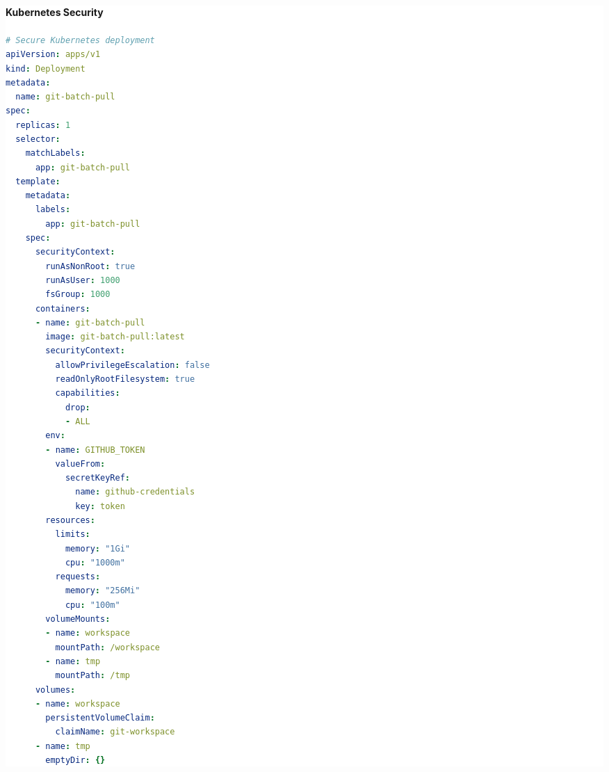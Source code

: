 #### Kubernetes Security

```yaml
# Secure Kubernetes deployment
apiVersion: apps/v1
kind: Deployment
metadata:
  name: git-batch-pull
spec:
  replicas: 1
  selector:
    matchLabels:
      app: git-batch-pull
  template:
    metadata:
      labels:
        app: git-batch-pull
    spec:
      securityContext:
        runAsNonRoot: true
        runAsUser: 1000
        fsGroup: 1000
      containers:
      - name: git-batch-pull
        image: git-batch-pull:latest
        securityContext:
          allowPrivilegeEscalation: false
          readOnlyRootFilesystem: true
          capabilities:
            drop:
            - ALL
        env:
        - name: GITHUB_TOKEN
          valueFrom:
            secretKeyRef:
              name: github-credentials
              key: token
        resources:
          limits:
            memory: "1Gi"
            cpu: "1000m"
          requests:
            memory: "256Mi"
            cpu: "100m"
        volumeMounts:
        - name: workspace
          mountPath: /workspace
        - name: tmp
          mountPath: /tmp
      volumes:
      - name: workspace
        persistentVolumeClaim:
          claimName: git-workspace
      - name: tmp
        emptyDir: {}
```
